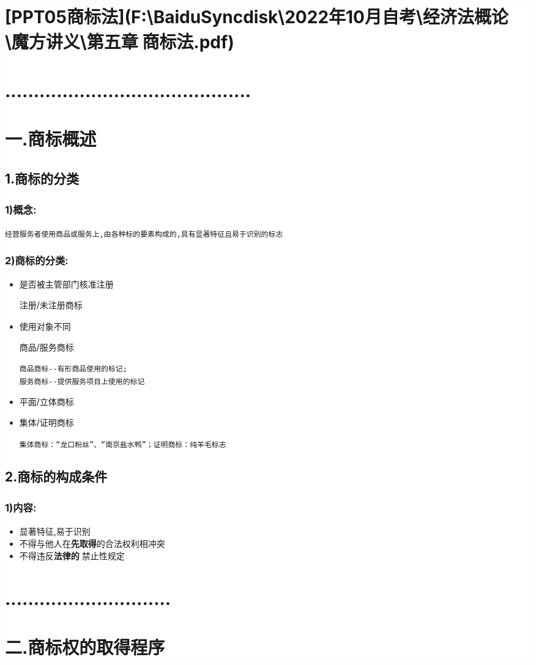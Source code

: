 # [PPT05商标法](F:\BaiduSyncdisk\2022年10月自考\经济法概论\魔方讲义\第五章 商标法.pdf)

# ...........................................

# 一.商标概述

## 1.商标的分类

### 1)概念:

~~~
经营服务者使用商品或服务上,由各种标的要素构成的,具有显著特征且易于识别的标志
~~~

### 2)商标的分类:

- 是否被主管部门核准注册

  注册/未注册商标

- 使用对象不同

  商品/服务商标

  ~~~
  商品商标--有形商品使用的标记;
  服务商标--提供服务项目上使用的标记
  ~~~

- 平面/立体商标

- 集体/证明商标

  ~~~
  集体商标：“龙口粉丝”、“南京盐水鸭”；证明商标：纯羊毛标志
  ~~~

## 2.商标的构成条件

### 1)内容:

- 显著特征,易于识别
- 不得与他人在**先取得**的合法权利相冲突
- 不得违反**法律的** 禁止性规定

# .............................

# 二.商标权的取得程序
